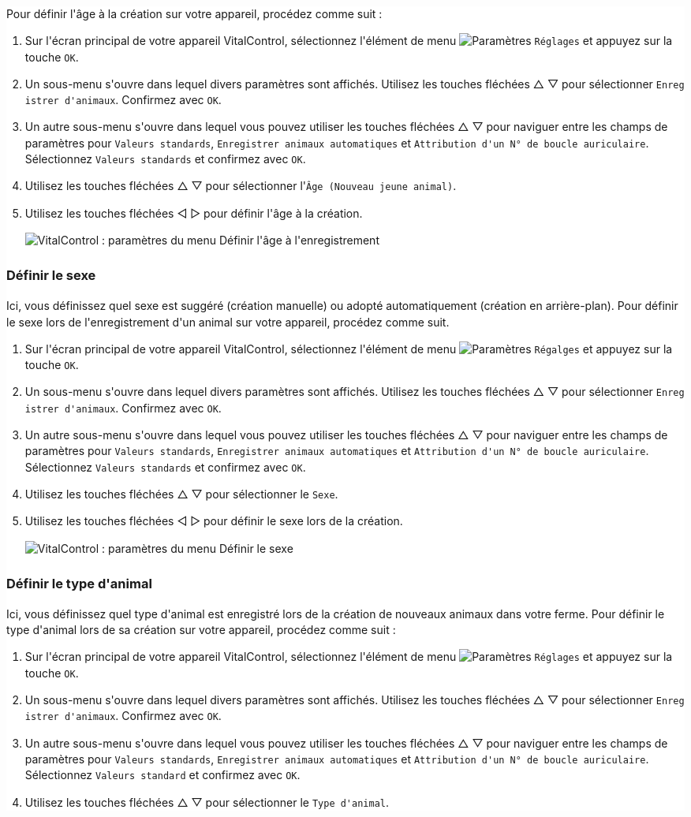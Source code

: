 Pour définir l'âge à la création sur votre appareil, procédez comme suit :

1. Sur l'écran principal de votre appareil VitalControl, sélectionnez l'élément de menu <img src="/icons/gear.svg" width="25" align="bottom" alt="Paramètres" /> `Réglages` et appuyez sur la touche `OK`.

2. Un sous-menu s'ouvre dans lequel divers paramètres sont affichés. Utilisez les touches fléchées △ ▽ pour sélectionner `Enregistrer d'animaux`. Confirmez avec `OK`.

3. Un autre sous-menu s'ouvre dans lequel vous pouvez utiliser les touches fléchées △ ▽ pour naviguer entre les champs de paramètres pour `Valeurs standards`, `Enregistrer animaux automatiques` et `Attribution d'un N° de boucle auriculaire`. Sélectionnez `Valeurs standards` et confirmez avec `OK`.

4. Utilisez les touches fléchées △ ▽ pour sélectionner l'`Âge (Nouveau jeune animal)`.

5. Utilisez les touches fléchées ◁ ▷ pour définir l'âge à la création.

    ![VitalControl : paramètres du menu Définir l'âge à l'enregistrement](../images/ageatregistration.png "Définir l'âge à l'enregistrement")

### Définir le sexe

Ici, vous définissez quel sexe est suggéré (création manuelle) ou adopté automatiquement (création en
arrière-plan). Pour définir le sexe lors de l'enregistrement d'un animal sur votre appareil, procédez comme suit.

1. Sur l'écran principal de votre appareil VitalControl, sélectionnez l'élément de menu <img src="/icons/gear.svg" width="25" align="bottom" alt="Paramètres" /> `Régalges` et appuyez sur la touche `OK`.

2. Un sous-menu s'ouvre dans lequel divers paramètres sont affichés. Utilisez les touches fléchées △ ▽ pour sélectionner `Enregistrer d'animaux`. Confirmez avec `OK`.

3. Un autre sous-menu s'ouvre dans lequel vous pouvez utiliser les touches fléchées △ ▽ pour naviguer entre les champs de paramètres pour `Valeurs standards`, `Enregistrer animaux automatiques` et `Attribution d'un N° de boucle auriculaire`. Sélectionnez `Valeurs standards` et confirmez avec `OK`.

4. Utilisez les touches fléchées △ ▽ pour sélectionner le `Sexe`.

5. Utilisez les touches fléchées ◁ ▷ pour définir le sexe lors de la création.

    ![VitalControl : paramètres du menu Définir le sexe](../images/setsex.png "Définir le sexe")

### Définir le type d'animal

Ici, vous définissez quel type d'animal est enregistré lors de la création de nouveaux animaux dans votre ferme. Pour définir le type d'animal lors de sa création sur votre appareil, procédez comme suit :

1. Sur l'écran principal de votre appareil VitalControl, sélectionnez l'élément de menu <img src="/icons/gear.svg" width="25" align="bottom" alt="Paramètres" /> `Réglages` et appuyez sur la touche `OK`.

2. Un sous-menu s'ouvre dans lequel divers paramètres sont affichés. Utilisez les touches fléchées △ ▽ pour sélectionner `Enregistrer d'animaux`. Confirmez avec `OK`.

3. Un autre sous-menu s'ouvre dans lequel vous pouvez utiliser les touches fléchées △ ▽ pour naviguer entre les champs de paramètres pour `Valeurs standards`, `Enregistrer animaux automatiques` et `Attribution d'un N° de boucle auriculaire`. Sélectionnez `Valeurs standard` et confirmez avec `OK`.

4. Utilisez les touches fléchées △ ▽ pour sélectionner le `Type d'animal`.
